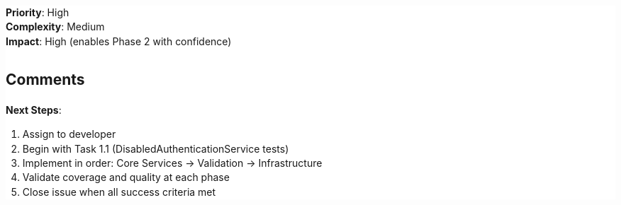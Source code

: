 **Priority**: High  
**Complexity**: Medium  
**Impact**: High (enables Phase 2 with confidence)

## Comments

**Next Steps**:
1. Assign to developer
2. Begin with Task 1.1 (DisabledAuthenticationService tests)
3. Implement in order: Core Services → Validation → Infrastructure
4. Validate coverage and quality at each phase
5. Close issue when all success criteria met
